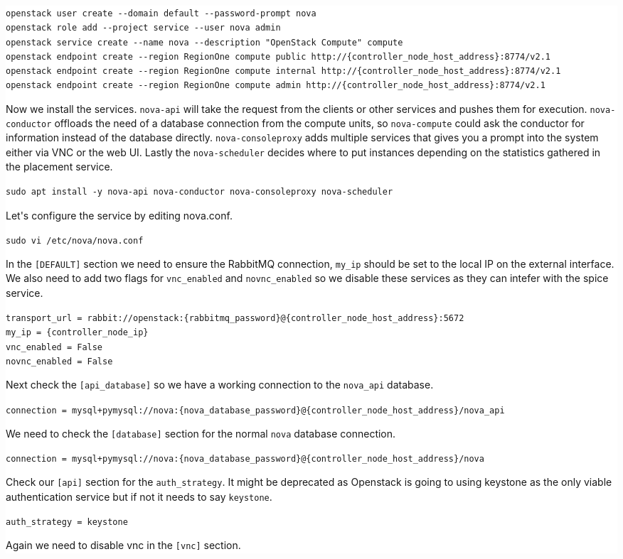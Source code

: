 ```
openstack user create --domain default --password-prompt nova
openstack role add --project service --user nova admin
openstack service create --name nova --description "OpenStack Compute" compute
openstack endpoint create --region RegionOne compute public http://{controller_node_host_address}:8774/v2.1
openstack endpoint create --region RegionOne compute internal http://{controller_node_host_address}:8774/v2.1
openstack endpoint create --region RegionOne compute admin http://{controller_node_host_address}:8774/v2.1
```

Now we install the services.  `nova-api`  will take the request from the clients or other services and pushes them for execution.  `nova-conductor`  offloads the need of a database connection from the compute units, so  `nova-compute`  could ask the conductor for information instead of the database directly.  `nova-consoleproxy`  adds multiple services that gives you a prompt into the system either via VNC or the web UI. Lastly the  `nova-scheduler`  decides where to put instances depending on the statistics gathered in the placement service.

```
sudo apt install -y nova-api nova-conductor nova-consoleproxy nova-scheduler
```

Let's configure the service by editing nova.conf.

```
sudo vi /etc/nova/nova.conf
```

In the  `[DEFAULT]`  section we need to ensure the RabbitMQ connection,  `my_ip`  should be set to the local IP on the external interface. We also need to add two flags for  `vnc_enabled`  and  `novnc_enabled`  so we disable these services as they can intefer with the spice service.

```
transport_url = rabbit://openstack:{rabbitmq_password}@{controller_node_host_address}:5672
my_ip = {controller_node_ip}
vnc_enabled = False
novnc_enabled = False
```

Next check the  `[api_database]`  so we have a working connection to the  `nova_api`  database.

```
connection = mysql+pymysql://nova:{nova_database_password}@{controller_node_host_address}/nova_api
```

We need to check the  `[database]`  section for the normal  `nova`  database connection.

```
connection = mysql+pymysql://nova:{nova_database_password}@{controller_node_host_address}/nova
```

Check our  `[api]`  section for the  `auth_strategy`. It might be deprecated as Openstack is going to using keystone as the only viable authentication service but if not it needs to say  `keystone`.

```
auth_strategy = keystone
```

Again we need to disable vnc in the  `[vnc]`  section.
